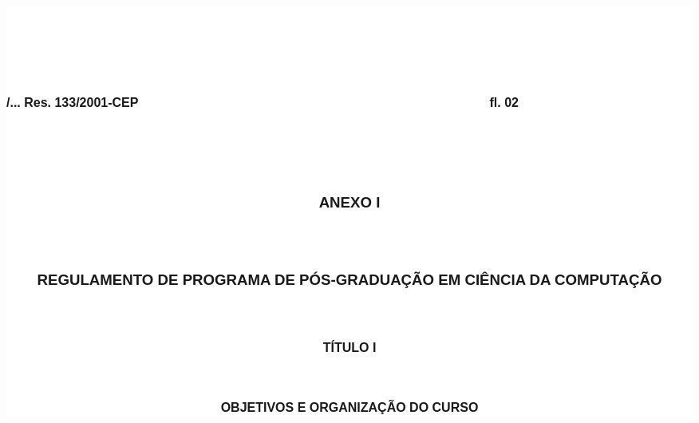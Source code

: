 <p class=MsoNormal style='text-align:justify;text-indent:241.0pt'><span
style='font-size:12.0pt;mso-bidi-font-size:10.0pt;font-family:Arial;mso-bidi-font-family:
"Times New Roman"'><![if !supportEmptyParas]>&nbsp;<![endif]><o:p></o:p></span></p>

<span style='font-size:10.0pt;font-family:"Times New Roman";mso-fareast-font-family:
"Times New Roman";mso-ansi-language:PT-BR;mso-fareast-language:PT-BR;
mso-bidi-language:AR-SA'><br clear=all style='mso-special-character:line-break;
page-break-before:always'>
</span>

<p class=MsoNormal style='margin-left:35.4pt;text-indent:-35.4pt'><span
style='font-size:12.0pt;mso-bidi-font-size:10.0pt;font-family:Arial'><![if !supportEmptyParas]>&nbsp;<![endif]><o:p></o:p></span></p>

<p class=MsoNormal style='margin-left:35.4pt;text-indent:-35.4pt'><b><span
style='font-size:12.0pt;mso-bidi-font-size:10.0pt;font-family:Arial'>/... Res.
133/2001-CEP<span style='mso-tab-count:8'>                                                                                           </span><span
style="mso-spacerun: yes">        </span>fl. 02<o:p></o:p></span></b></p>

<p class=MsoNormal style='margin-left:35.4pt;text-indent:-35.4pt'><span
style='font-family:Arial;mso-bidi-font-family:"Times New Roman"'><![if !supportEmptyParas]>&nbsp;<![endif]><o:p></o:p></span></p>

<p class=MsoNormal style='margin-left:35.4pt;text-indent:-35.4pt'><span
style='font-family:Arial;mso-bidi-font-family:"Times New Roman"'><![if !supportEmptyParas]>&nbsp;<![endif]><o:p></o:p></span></p>

<h2 align=center style='text-align:center'><span style='font-size:14.0pt;
mso-bidi-font-size:10.0pt;font-family:Arial;mso-bidi-font-family:"Times New Roman"'>ANEXO
I<o:p></o:p></span></h2>

<p class=MsoNormal><![if !supportEmptyParas]>&nbsp;<![endif]><o:p></o:p></p>

<h2 align=center style='text-align:center'><span style='font-size:14.0pt;
mso-bidi-font-size:10.0pt;font-family:Arial;mso-bidi-font-family:"Times New Roman"'>REGULAMENTO
DE PROGRAMA DE PÓS-GRADUAÇÃO EM CIÊNCIA DA COMPUTAÇÃO<o:p></o:p></span></h2>

<p class=MsoNormal style='text-align:justify'><b style='mso-bidi-font-weight:
normal'><span style='font-size:14.0pt;mso-bidi-font-size:10.0pt;font-family:
Arial;mso-bidi-font-family:"Times New Roman"'><![if !supportEmptyParas]>&nbsp;<![endif]><o:p></o:p></span></b></p>

<p class=MsoNormal align=center style='text-align:center'><b style='mso-bidi-font-weight:
normal'><span style='font-size:12.0pt;mso-bidi-font-size:10.0pt;font-family:
Arial;mso-bidi-font-family:"Times New Roman"'>TÍTULO I<o:p></o:p></span></b></p>

<p class=MsoNormal align=center style='text-align:center'><b style='mso-bidi-font-weight:
normal'><span style='font-size:12.0pt;mso-bidi-font-size:10.0pt;font-family:
Arial;mso-bidi-font-family:"Times New Roman"'><![if !supportEmptyParas]>&nbsp;<![endif]><o:p></o:p></span></b></p>

<p class=MsoNormal align=center style='text-align:center'><b style='mso-bidi-font-weight:
normal'><span style='font-size:12.0pt;mso-bidi-font-size:10.0pt;font-family:
Arial;mso-bidi-font-family:"Times New Roman"'>OBJETIVOS E ORGANIZAÇÃO DO CURSO<o:p></o:p></span></b></p>
